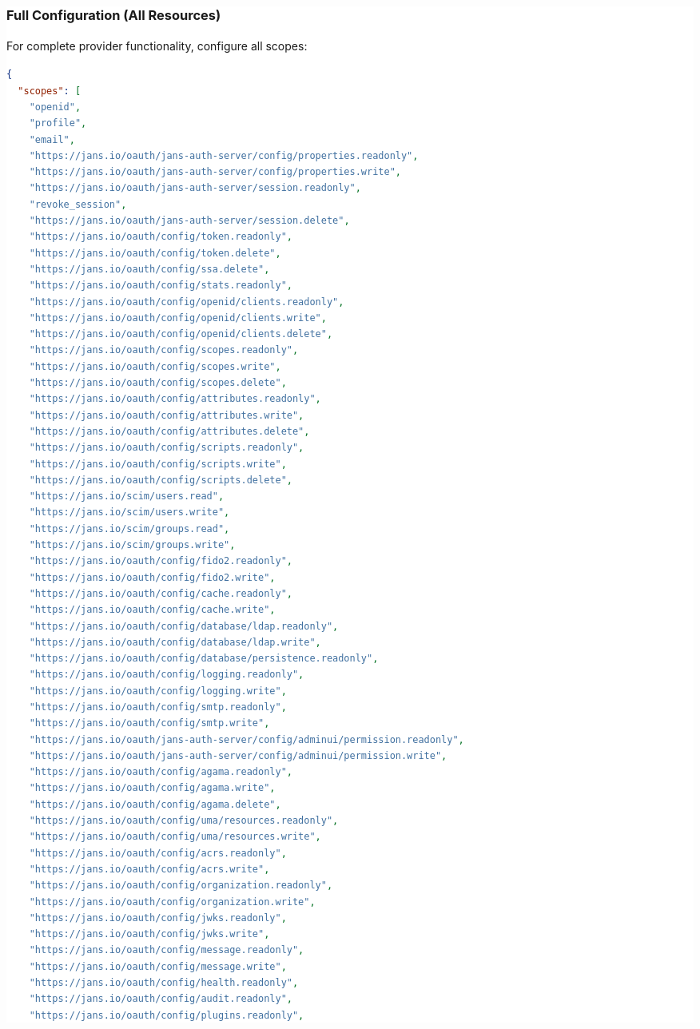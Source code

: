 ### Full Configuration (All Resources)

For complete provider functionality, configure all scopes:

```json
{
  "scopes": [
    "openid",
    "profile",
    "email",
    "https://jans.io/oauth/jans-auth-server/config/properties.readonly",
    "https://jans.io/oauth/jans-auth-server/config/properties.write",
    "https://jans.io/oauth/jans-auth-server/session.readonly",
    "revoke_session",
    "https://jans.io/oauth/jans-auth-server/session.delete",
    "https://jans.io/oauth/config/token.readonly",
    "https://jans.io/oauth/config/token.delete",
    "https://jans.io/oauth/config/ssa.delete",
    "https://jans.io/oauth/config/stats.readonly",
    "https://jans.io/oauth/config/openid/clients.readonly",
    "https://jans.io/oauth/config/openid/clients.write",
    "https://jans.io/oauth/config/openid/clients.delete",
    "https://jans.io/oauth/config/scopes.readonly",
    "https://jans.io/oauth/config/scopes.write",
    "https://jans.io/oauth/config/scopes.delete",
    "https://jans.io/oauth/config/attributes.readonly",
    "https://jans.io/oauth/config/attributes.write",
    "https://jans.io/oauth/config/attributes.delete",
    "https://jans.io/oauth/config/scripts.readonly",
    "https://jans.io/oauth/config/scripts.write",
    "https://jans.io/oauth/config/scripts.delete",
    "https://jans.io/scim/users.read",
    "https://jans.io/scim/users.write",
    "https://jans.io/scim/groups.read",
    "https://jans.io/scim/groups.write",
    "https://jans.io/oauth/config/fido2.readonly",
    "https://jans.io/oauth/config/fido2.write",
    "https://jans.io/oauth/config/cache.readonly",
    "https://jans.io/oauth/config/cache.write",
    "https://jans.io/oauth/config/database/ldap.readonly",
    "https://jans.io/oauth/config/database/ldap.write",
    "https://jans.io/oauth/config/database/persistence.readonly",
    "https://jans.io/oauth/config/logging.readonly",
    "https://jans.io/oauth/config/logging.write",
    "https://jans.io/oauth/config/smtp.readonly",
    "https://jans.io/oauth/config/smtp.write",
    "https://jans.io/oauth/jans-auth-server/config/adminui/permission.readonly",
    "https://jans.io/oauth/jans-auth-server/config/adminui/permission.write",
    "https://jans.io/oauth/config/agama.readonly",
    "https://jans.io/oauth/config/agama.write",
    "https://jans.io/oauth/config/agama.delete",
    "https://jans.io/oauth/config/uma/resources.readonly",
    "https://jans.io/oauth/config/uma/resources.write",
    "https://jans.io/oauth/config/acrs.readonly",
    "https://jans.io/oauth/config/acrs.write",
    "https://jans.io/oauth/config/organization.readonly",
    "https://jans.io/oauth/config/organization.write",
    "https://jans.io/oauth/config/jwks.readonly",
    "https://jans.io/oauth/config/jwks.write",
    "https://jans.io/oauth/config/message.readonly",
    "https://jans.io/oauth/config/message.write",
    "https://jans.io/oauth/config/health.readonly",
    "https://jans.io/oauth/config/audit.readonly",
    "https://jans.io/oauth/config/plugins.readonly",
```